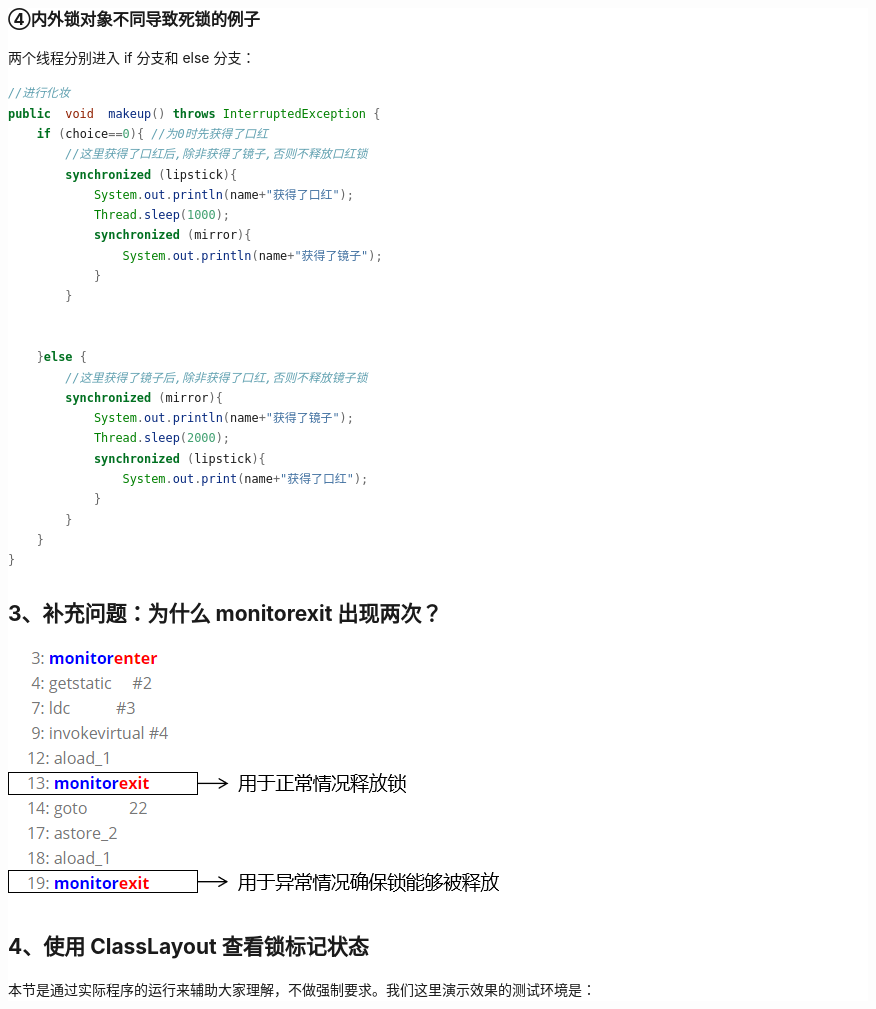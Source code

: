 
### ④内外锁对象不同导致死锁的例子
两个线程分别进入 if 分支和 else 分支：
```java
//进行化妆
public  void  makeup() throws InterruptedException {
    if (choice==0){ //为0时先获得了口红
        //这里获得了口红后,除非获得了镜子,否则不释放口红锁
        synchronized (lipstick){
            System.out.println(name+"获得了口红");
            Thread.sleep(1000);
            synchronized (mirror){
                System.out.println(name+"获得了镜子");
            }
        }


    }else {
        //这里获得了镜子后,除非获得了口红,否则不释放镜子锁
        synchronized (mirror){
            System.out.println(name+"获得了镜子");
            Thread.sleep(2000);
            synchronized (lipstick){
                System.out.print(name+"获得了口红");
            }
        }
    }
}
```
## 3、补充问题：为什么 monitorexit 出现两次？


![img](assets/14de3ced06c12d545361b173524d2df9-1662455191232-20.png)


## 4、使用 ClassLayout 查看锁标记状态
本节是通过实际程序的运行来辅助大家理解，不做强制要求。我们这里演示效果的测试环境是：
